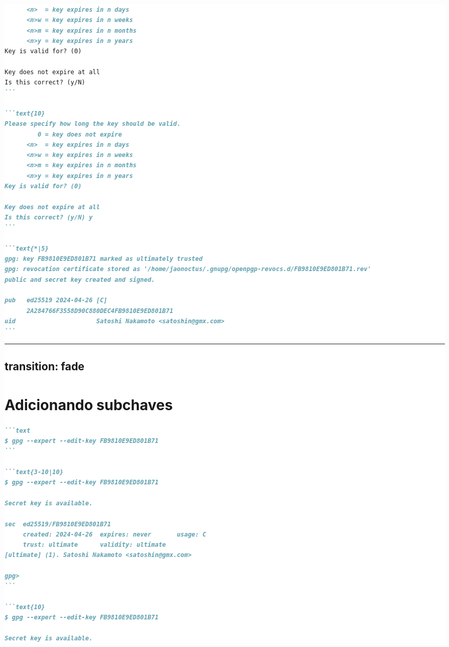 ````md magic-move
      <n>  = key expires in n days
      <n>w = key expires in n weeks
      <n>m = key expires in n months
      <n>y = key expires in n years
Key is valid for? (0)

Key does not expire at all
Is this correct? (y/N)
```

```text{10}
Please specify how long the key should be valid.
         0 = key does not expire
      <n>  = key expires in n days
      <n>w = key expires in n weeks
      <n>m = key expires in n months
      <n>y = key expires in n years
Key is valid for? (0)

Key does not expire at all
Is this correct? (y/N) y
```

```text{*|5}
gpg: key FB9810E9ED801B71 marked as ultimately trusted
gpg: revocation certificate stored as '/home/jaonoctus/.gnupg/openpgp-revocs.d/FB9810E9ED801B71.rev'
public and secret key created and signed.

pub   ed25519 2024-04-26 [C]
      2A284766F3558D90C880DEC4FB9810E9ED801B71
uid                      Satoshi Nakamoto <satoshin@gmx.com>
```

````


---
transition: fade
---

# Adicionando subchaves

````md magic-move
```text
$ gpg --expert --edit-key FB9810E9ED801B71
```

```text{3-10|10}
$ gpg --expert --edit-key FB9810E9ED801B71

Secret key is available.

sec  ed25519/FB9810E9ED801B71
     created: 2024-04-26  expires: never       usage: C
     trust: ultimate      validity: ultimate
[ultimate] (1). Satoshi Nakamoto <satoshin@gmx.com>

gpg>
```

```text{10}
$ gpg --expert --edit-key FB9810E9ED801B71

Secret key is available.
````